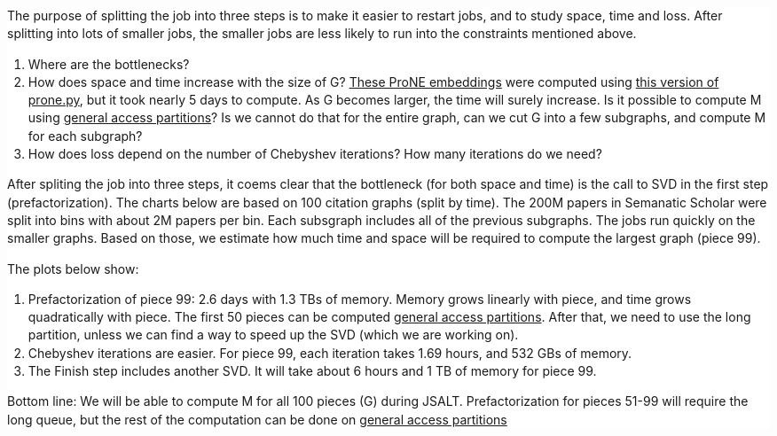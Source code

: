 The purpose of splitting the job into three steps is to make it easier to restart jobs,
and to study space, time and loss.   After splitting into lots of smaller jobs, the smaller
jobs are less likely to run into the constraints mentioned above.

<ol>
<li>Where are the bottlenecks?</li>
<li>How does space and time increase with the size of G?  <a href="https://app.globus.org/file-manager?origin_id=1ef9019c-eac0-11ed-9ba9-c9bb788c490e&origin_path=%2F~%2Fsemantic_scholar%2Fembeddings%2Fproposed%2F">These ProNE embeddings</a>
were computed using <a
href="https://github.com/VHRanger/nodevectors/blob/master/nodevectors/prone.py">this version of prone.py</a>,
but it took nearly 5 days to compute.  As G becomes larger, the time will surely increase.  Is it possible
to compute M using <a
href="https://rc-docs.northeastern.edu/en/latest/hardware/partitions.html">general
access partitions</a>?  Is we cannot do that for the entire graph, can we cut G into a few subgraphs,
and compute M for each subgraph?
<li>How does loss depend on the number of Chebyshev iterations?  How many iterations do we need?</li>
</ol>

After spliting the job into three steps, it coems clear that the
bottleneck (for both space and time) is the call to SVD in the first step (prefactorization).
The charts below are based on 100 citation graphs (split by time).
The 200M papers in Semanatic Scholar were split into bins with about 2M papers
per bin.  Each subsgraph includes all of the previous subgraphs.
The jobs run quickly on the smaller graphs.  Based on those, we estimate how
much time and space will be required to compute the largest graph (piece 99).
<p>
The plots below show:
<ol>
<li>Prefactorization of piece 99: 2.6 days with 1.3 TBs of memory. Memory grows linearly with piece, and time grows quadratically with piece.
The first 50 pieces can be computed 
<a
href="https://rc-docs.northeastern.edu/en/latest/hardware/partitions.html">general
access partitions</a>.  After that, we need to use the long partition, unless we can find a way to speed up the SVD (which we are working on).</li>
<li>Chebyshev iterations are easier.  For piece 99, each iteration takes 1.69 hours, and 532 GBs of memory.</li>
<li>The Finish step includes another SVD.  It will take about 6 hours and 1 TB of memory for piece 99.</li>
</ol>

Bottom line: We will be able to compute M for all 100 pieces (G) during JSALT.  Prefactorization for pieces 51-99 will require the long
queue, but the rest of the computation can be done on
<a
href="https://rc-docs.northeastern.edu/en/latest/hardware/partitions.html">general
access partitions</a>
